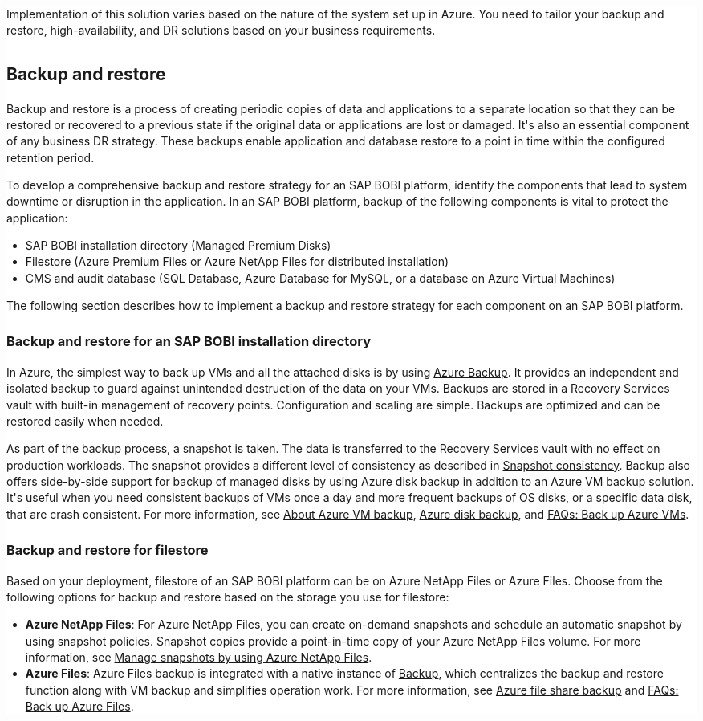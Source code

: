 Implementation of this solution varies based on the nature of the system set up in Azure. You need to tailor your backup and restore, high-availability, and DR solutions based on your business requirements.

## Backup and restore

Backup and restore is a process of creating periodic copies of data and applications to a separate location so that they can be restored or recovered to a previous state if the original data or applications are lost or damaged. It's also an essential component of any business DR strategy. These backups enable application and database restore to a point in time within the configured retention period.

To develop a comprehensive backup and restore strategy for an SAP BOBI platform, identify the components that lead to system downtime or disruption in the application. In an SAP BOBI platform, backup of the following components is vital to protect the application:

- SAP BOBI installation directory (Managed Premium Disks)
- Filestore (Azure Premium Files or Azure NetApp Files for distributed installation)
- CMS and audit database (SQL Database, Azure Database for MySQL, or a database on Azure Virtual Machines)

The following section describes how to implement a backup and restore strategy for each component on an SAP BOBI platform.

### Backup and restore for an SAP BOBI installation directory

In Azure, the simplest way to back up VMs and all the attached disks is by using [Azure Backup](../../backup/backup-azure-vms-introduction.md). It provides an independent and isolated backup to guard against unintended destruction of the data on your VMs. Backups are stored in a Recovery Services vault with built-in management of recovery points. Configuration and scaling are simple. Backups are optimized and can be restored easily when needed.

As part of the backup process, a snapshot is taken. The data is transferred to the Recovery Services vault with no effect on production workloads. The snapshot provides a different level of consistency as described in [Snapshot consistency](../../backup/backup-azure-vms-introduction.md#snapshot-consistency). Backup also offers side-by-side support for backup of managed disks by using [Azure disk backup](../../backup/disk-backup-overview.md) in addition to an [Azure VM backup](../../backup/backup-azure-vms-introduction.md) solution. It's useful when you need consistent backups of VMs once a day and more frequent backups of OS disks, or a specific data disk, that are crash consistent. For more information, see [About Azure VM backup](../../backup/backup-azure-vms-introduction.md), [Azure disk backup](../../backup/disk-backup-overview.md), and [FAQs: Back up Azure VMs](../../backup/backup-azure-vm-backup-faq.yml).

### Backup and restore for filestore

Based on your deployment, filestore of an SAP BOBI platform can be on Azure NetApp Files or Azure Files. Choose from the following options for backup and restore based on the storage you use for filestore:

- **Azure NetApp Files**: For Azure NetApp Files, you can create on-demand snapshots and schedule an automatic snapshot by using snapshot policies. Snapshot copies provide a point-in-time copy of your Azure NetApp Files volume. For more information, see [Manage snapshots by using Azure NetApp Files](../../azure-netapp-files/azure-netapp-files-manage-snapshots.md).
- **Azure Files**: Azure Files backup is integrated with a native instance of [Backup](../../backup/backup-overview.md), which centralizes the backup and restore function along with VM backup and simplifies operation work. For more information, see [Azure file share backup](../../backup/azure-file-share-backup-overview.md) and [FAQs: Back up Azure Files](../../backup/backup-azure-files-faq.yml).
